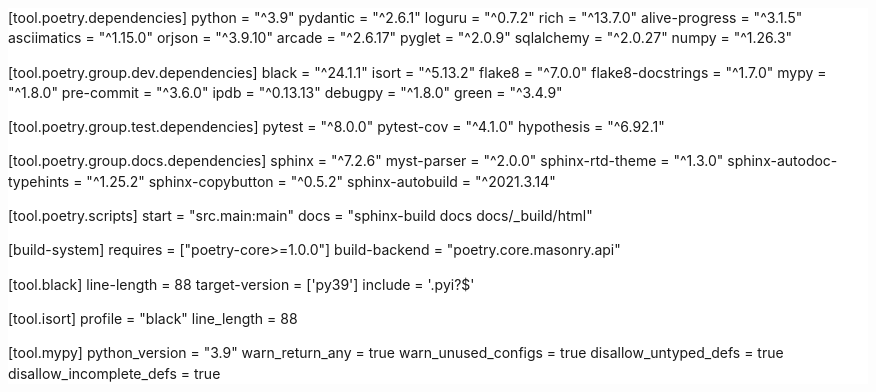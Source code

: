 [tool.poetry.dependencies]
python = "^3.9"
pydantic = "^2.6.1"
loguru = "^0.7.2"
rich = "^13.7.0"
alive-progress = "^3.1.5"
asciimatics = "^1.15.0"
orjson = "^3.9.10"
arcade = "^2.6.17"
pyglet = "^2.0.9"
sqlalchemy = "^2.0.27"
numpy = "^1.26.3"

[tool.poetry.group.dev.dependencies]
black = "^24.1.1"
isort = "^5.13.2"
flake8 = "^7.0.0"
flake8-docstrings = "^1.7.0"
mypy = "^1.8.0"
pre-commit = "^3.6.0"
ipdb = "^0.13.13"
debugpy = "^1.8.0"
green = "^3.4.9"

[tool.poetry.group.test.dependencies]
pytest = "^8.0.0"
pytest-cov = "^4.1.0"
hypothesis = "^6.92.1"

[tool.poetry.group.docs.dependencies]
sphinx = "^7.2.6"
myst-parser = "^2.0.0"
sphinx-rtd-theme = "^1.3.0"
sphinx-autodoc-typehints = "^1.25.2"
sphinx-copybutton = "^0.5.2"
sphinx-autobuild = "^2021.3.14"

[tool.poetry.scripts]
start = "src.main:main"
docs = "sphinx-build docs docs/_build/html"

[build-system]
requires = ["poetry-core>=1.0.0"]
build-backend = "poetry.core.masonry.api"

[tool.black]
line-length = 88
target-version = ['py39']
include = '\.pyi?$'

[tool.isort]
profile = "black"
line_length = 88

[tool.mypy]
python_version = "3.9"
warn_return_any = true
warn_unused_configs = true
disallow_untyped_defs = true
disallow_incomplete_defs = true

